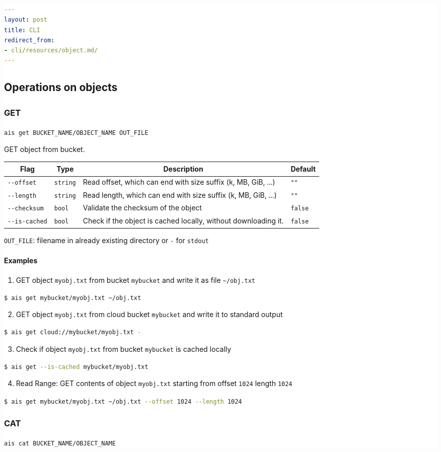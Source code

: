 ```yaml
---
layout: post
title: CLI
redirect_from:
- cli/resources/object.md/
---
```

## Operations on objects

### GET

`ais get BUCKET_NAME/OBJECT_NAME OUT_FILE`

GET object from bucket.

| Flag | Type | Description | Default |
| --- | --- | --- | --- |
| `--offset` | `string` | Read offset, which can end with size suffix (k, MB, GiB, ...) | `""` |
| `--length` | `string` | Read length, which can end with size suffix (k, MB, GiB, ...) |  `""` |
| `--checksum` | `bool` | Validate the checksum of the object | `false` |
| `--is-cached` | `bool` | Check if the object is cached locally, without downloading it. | `false` |

`OUT_FILE`: filename in already existing directory or `-` for `stdout`

#### Examples

1) GET object `myobj.txt` from bucket `mybucket` and write it as file `~/obj.txt`

```sh
$ ais get mybucket/myobj.txt ~/obj.txt
```

2) GET object `myobj.txt` from cloud bucket `mybucket` and write it to standard output

```sh
$ ais get cloud://mybucket/myobj.txt -
```

3) Check if object `myobj.txt` from bucket `mybucket` is cached locally

```sh
$ ais get --is-cached mybucket/myobj.txt
```

4) Read Range: GET contents of object `myobj.txt` starting from offset `1024` length `1024`

```sh
$ ais get mybucket/myobj.txt ~/obj.txt --offset 1024 --length 1024
```

### CAT

`ais cat BUCKET_NAME/OBJECT_NAME`

